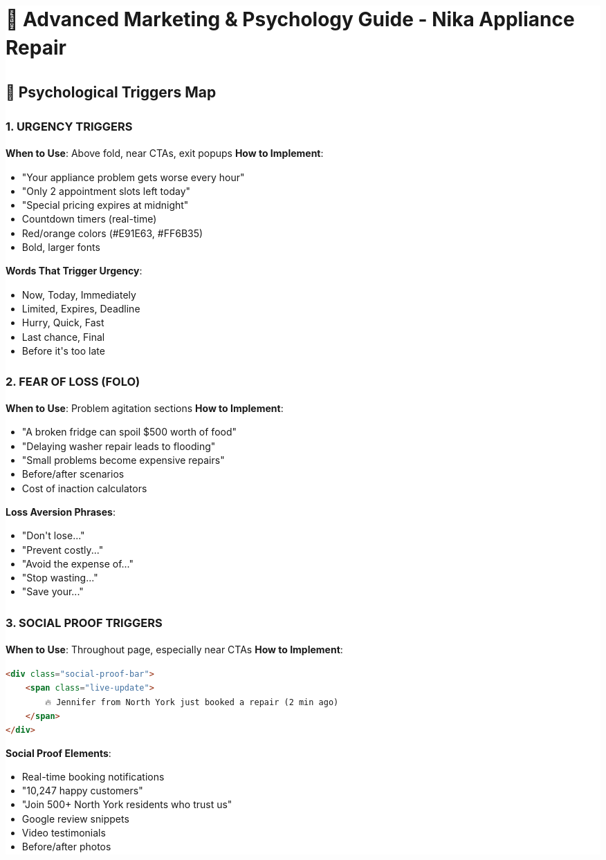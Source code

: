 # 🧠 Advanced Marketing & Psychology Guide - Nika Appliance Repair

## 🎯 Psychological Triggers Map

### 1. URGENCY TRIGGERS
**When to Use**: Above fold, near CTAs, exit popups
**How to Implement**:
- "Your appliance problem gets worse every hour"
- "Only 2 appointment slots left today"
- "Special pricing expires at midnight"
- Countdown timers (real-time)
- Red/orange colors (#E91E63, #FF6B35)
- Bold, larger fonts

**Words That Trigger Urgency**:
- Now, Today, Immediately
- Limited, Expires, Deadline
- Hurry, Quick, Fast
- Last chance, Final
- Before it's too late

### 2. FEAR OF LOSS (FOLO)
**When to Use**: Problem agitation sections
**How to Implement**:
- "A broken fridge can spoil $500 worth of food"
- "Delaying washer repair leads to flooding"
- "Small problems become expensive repairs"
- Before/after scenarios
- Cost of inaction calculators

**Loss Aversion Phrases**:
- "Don't lose..."
- "Prevent costly..."
- "Avoid the expense of..."
- "Stop wasting..."
- "Save your..."

### 3. SOCIAL PROOF TRIGGERS
**When to Use**: Throughout page, especially near CTAs
**How to Implement**:
```html
<div class="social-proof-bar">
    <span class="live-update">
        🔥 Jennifer from North York just booked a repair (2 min ago)
    </span>
</div>
```

**Social Proof Elements**:
- Real-time booking notifications
- "10,247 happy customers"
- "Join 500+ North York residents who trust us"
- Google review snippets
- Video testimonials
- Before/after photos
